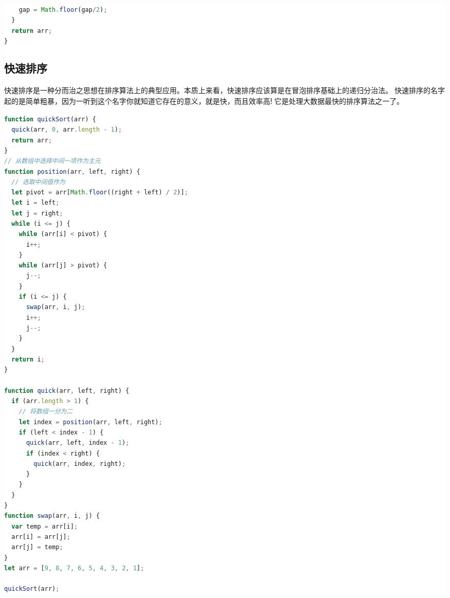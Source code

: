 ```js
    gap = Math.floor(gap/2);
  }
  return arr;
}
```

## 快速排序

快速排序是一种分而治之思想在排序算法上的典型应用。本质上来看，快速排序应该算是在冒泡排序基础上的递归分治法。
快速排序的名字起的是简单粗暴，因为一听到这个名字你就知道它存在的意义，就是快，而且效率高! 它是处理大数据最快的排序算法之一了。

```js
function quickSort(arr) {
  quick(arr, 0, arr.length - 1);
  return arr;
}
// 从数组中选择中间一项作为主元
function position(arr, left, right) {
  // 选取中间值作为
  let pivot = arr[Math.floor((right + left) / 2)];
  let i = left;
  let j = right;
  while (i <= j) {
    while (arr[i] < pivot) {
      i++;
    }
    while (arr[j] > pivot) {
      j--;
    }
    if (i <= j) {
      swap(arr, i, j);
      i++;
      j--;
    }
  }
  return i;
}

function quick(arr, left, right) {
  if (arr.length > 1) {
    // 将数组一分为二
    let index = position(arr, left, right);
    if (left < index - 1) {
      quick(arr, left, index - 1);
      if (index < right) {
        quick(arr, index, right);
      }
    }
  }
}
function swap(arr, i, j) {
  var temp = arr[i];
  arr[i] = arr[j];
  arr[j] = temp;
}
let arr = [9, 8, 7, 6, 5, 4, 3, 2, 1];

quickSort(arr);

```
